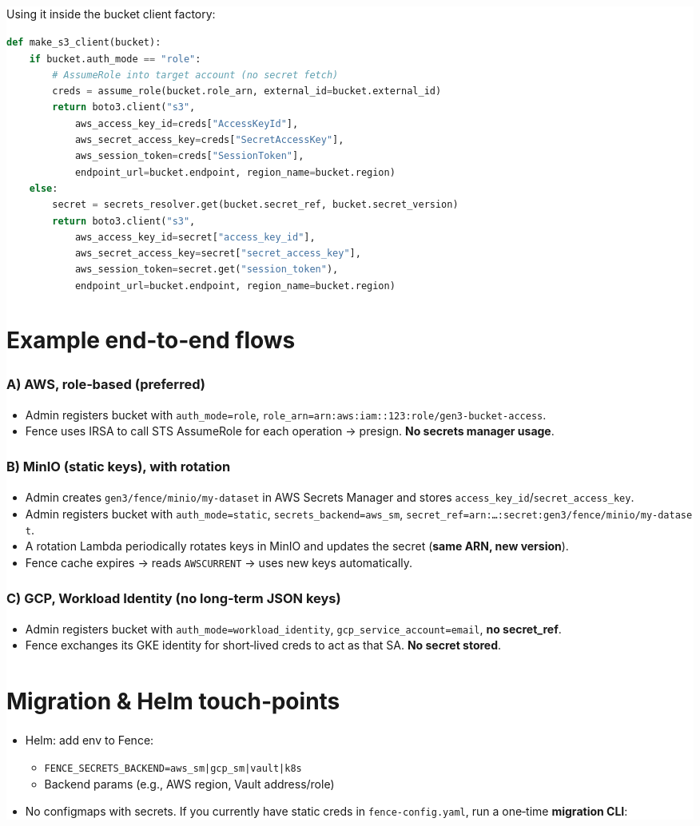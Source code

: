 Using it inside the bucket client factory:

```python
def make_s3_client(bucket):
    if bucket.auth_mode == "role":
        # AssumeRole into target account (no secret fetch)
        creds = assume_role(bucket.role_arn, external_id=bucket.external_id)
        return boto3.client("s3",
            aws_access_key_id=creds["AccessKeyId"],
            aws_secret_access_key=creds["SecretAccessKey"],
            aws_session_token=creds["SessionToken"],
            endpoint_url=bucket.endpoint, region_name=bucket.region)
    else:
        secret = secrets_resolver.get(bucket.secret_ref, bucket.secret_version)
        return boto3.client("s3",
            aws_access_key_id=secret["access_key_id"],
            aws_secret_access_key=secret["secret_access_key"],
            aws_session_token=secret.get("session_token"),
            endpoint_url=bucket.endpoint, region_name=bucket.region)
```

# Example end‑to‑end flows

### A) AWS, role‑based (preferred)

* Admin registers bucket with `auth_mode=role`, `role_arn=arn:aws:iam::123:role/gen3-bucket-access`.
* Fence uses IRSA to call STS AssumeRole for each operation → presign. **No secrets manager usage**.

### B) MinIO (static keys), with rotation

* Admin creates `gen3/fence/minio/my-dataset` in AWS Secrets Manager and stores `access_key_id`/`secret_access_key`.
* Admin registers bucket with `auth_mode=static`, `secrets_backend=aws_sm`, `secret_ref=arn:…:secret:gen3/fence/minio/my-dataset`.
* A rotation Lambda periodically rotates keys in MinIO and updates the secret (**same ARN, new version**).
* Fence cache expires → reads `AWSCURRENT` → uses new keys automatically.

### C) GCP, Workload Identity (no long‑term JSON keys)

* Admin registers bucket with `auth_mode=workload_identity`, `gcp_service_account=email`, **no secret\_ref**.
* Fence exchanges its GKE identity for short‑lived creds to act as that SA. **No secret stored**.

# Migration & Helm touch‑points

* Helm: add env to Fence:

  * `FENCE_SECRETS_BACKEND=aws_sm|gcp_sm|vault|k8s`
  * Backend params (e.g., AWS region, Vault address/role)
* No configmaps with secrets. If you currently have static creds in `fence-config.yaml`, run a one‑time **migration CLI**:
